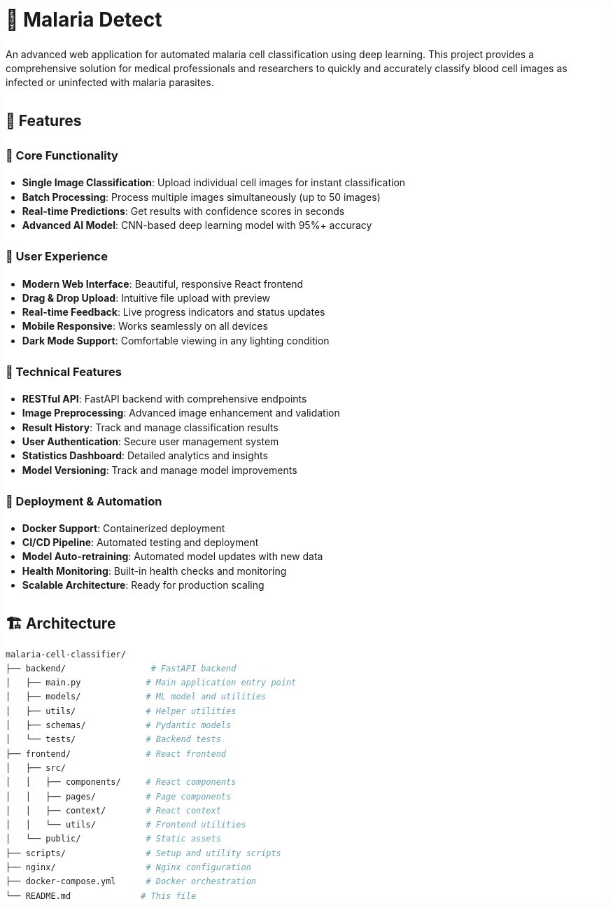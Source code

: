 # 🦠 Malaria Detect

An advanced web application for automated malaria cell classification using deep learning. This project provides a comprehensive solution for medical professionals and researchers to quickly and accurately classify blood cell images as infected or uninfected with malaria parasites.

## 🌟 Features

### 🎯 Core Functionality

- **Single Image Classification**: Upload individual cell images for instant classification
- **Batch Processing**: Process multiple images simultaneously (up to 50 images)
- **Real-time Predictions**: Get results with confidence scores in seconds
- **Advanced AI Model**: CNN-based deep learning model with 95%+ accuracy

### 🎨 User Experience

- **Modern Web Interface**: Beautiful, responsive React frontend
- **Drag & Drop Upload**: Intuitive file upload with preview
- **Real-time Feedback**: Live progress indicators and status updates
- **Mobile Responsive**: Works seamlessly on all devices
- **Dark Mode Support**: Comfortable viewing in any lighting condition

### 🔧 Technical Features

- **RESTful API**: FastAPI backend with comprehensive endpoints
- **Image Preprocessing**: Advanced image enhancement and validation
- **Result History**: Track and manage classification results
- **User Authentication**: Secure user management system
- **Statistics Dashboard**: Detailed analytics and insights
- **Model Versioning**: Track and manage model improvements

### 🚀 Deployment & Automation

- **Docker Support**: Containerized deployment
- **CI/CD Pipeline**: Automated testing and deployment
- **Model Auto-retraining**: Automated model updates with new data
- **Health Monitoring**: Built-in health checks and monitoring
- **Scalable Architecture**: Ready for production scaling

## 🏗️ Architecture

```sh
malaria-cell-classifier/
├── backend/                 # FastAPI backend
│   ├── main.py             # Main application entry point
│   ├── models/             # ML model and utilities
│   ├── utils/              # Helper utilities
│   ├── schemas/            # Pydantic models
│   └── tests/              # Backend tests
├── frontend/               # React frontend
│   ├── src/
│   │   ├── components/     # React components
│   │   ├── pages/          # Page components
│   │   ├── context/        # React context
│   │   └── utils/          # Frontend utilities
│   └── public/             # Static assets
├── scripts/                # Setup and utility scripts
├── nginx/                  # Nginx configuration
├── docker-compose.yml      # Docker orchestration
└── README.md              # This file
```
